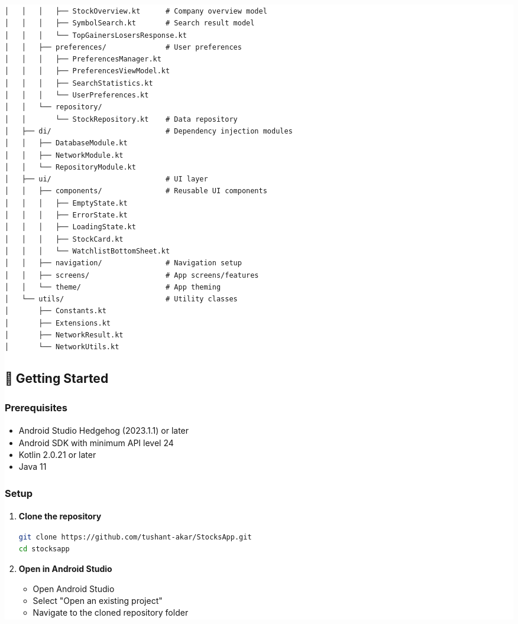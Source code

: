 ```
│   │   │   ├── StockOverview.kt      # Company overview model
│   │   │   ├── SymbolSearch.kt       # Search result model
│   │   │   └── TopGainersLosersResponse.kt
│   │   ├── preferences/              # User preferences
│   │   │   ├── PreferencesManager.kt
│   │   │   ├── PreferencesViewModel.kt
│   │   │   ├── SearchStatistics.kt
│   │   │   └── UserPreferences.kt
│   │   └── repository/
│   │       └── StockRepository.kt    # Data repository
│   ├── di/                           # Dependency injection modules
│   │   ├── DatabaseModule.kt
│   │   ├── NetworkModule.kt
│   │   └── RepositoryModule.kt
│   ├── ui/                           # UI layer
│   │   ├── components/               # Reusable UI components
│   │   │   ├── EmptyState.kt
│   │   │   ├── ErrorState.kt
│   │   │   ├── LoadingState.kt
│   │   │   ├── StockCard.kt
│   │   │   └── WatchlistBottomSheet.kt
│   │   ├── navigation/               # Navigation setup
│   │   ├── screens/                  # App screens/features
│   │   └── theme/                    # App theming
│   └── utils/                        # Utility classes
│       ├── Constants.kt
│       ├── Extensions.kt
│       ├── NetworkResult.kt
│       └── NetworkUtils.kt
```

## 🚀 Getting Started

### Prerequisites

- Android Studio Hedgehog (2023.1.1) or later
- Android SDK with minimum API level 24
- Kotlin 2.0.21 or later
- Java 11

### Setup

1. **Clone the repository**
   ```bash
   git clone https://github.com/tushant-akar/StocksApp.git
   cd stocksapp
   ```

2. **Open in Android Studio**
   - Open Android Studio
   - Select "Open an existing project"
   - Navigate to the cloned repository folder
